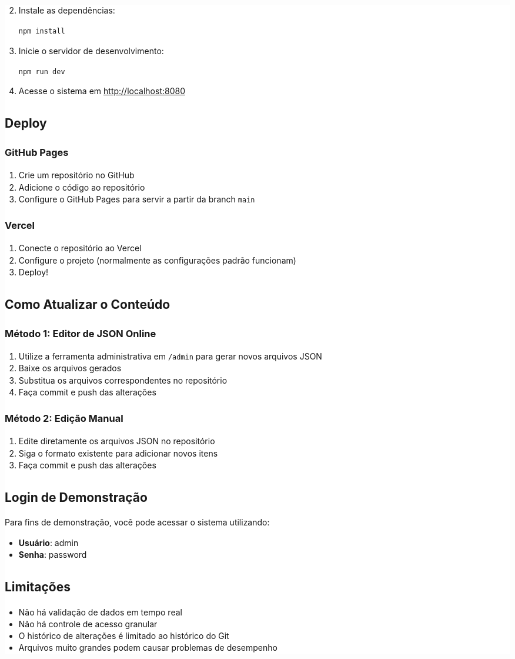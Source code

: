 2. Instale as dependências:
   ```bash
   npm install
   ```

3. Inicie o servidor de desenvolvimento:
   ```bash
   npm run dev
   ```

4. Acesse o sistema em [http://localhost:8080](http://localhost:8080)

## Deploy

### GitHub Pages

1. Crie um repositório no GitHub
2. Adicione o código ao repositório
3. Configure o GitHub Pages para servir a partir da branch `main`

### Vercel

1. Conecte o repositório ao Vercel
2. Configure o projeto (normalmente as configurações padrão funcionam)
3. Deploy!

## Como Atualizar o Conteúdo

### Método 1: Editor de JSON Online

1. Utilize a ferramenta administrativa em `/admin` para gerar novos arquivos JSON
2. Baixe os arquivos gerados
3. Substitua os arquivos correspondentes no repositório
4. Faça commit e push das alterações

### Método 2: Edição Manual

1. Edite diretamente os arquivos JSON no repositório
2. Siga o formato existente para adicionar novos itens
3. Faça commit e push das alterações

## Login de Demonstração

Para fins de demonstração, você pode acessar o sistema utilizando:

- **Usuário**: admin
- **Senha**: password

## Limitações

- Não há validação de dados em tempo real
- Não há controle de acesso granular
- O histórico de alterações é limitado ao histórico do Git
- Arquivos muito grandes podem causar problemas de desempenho

